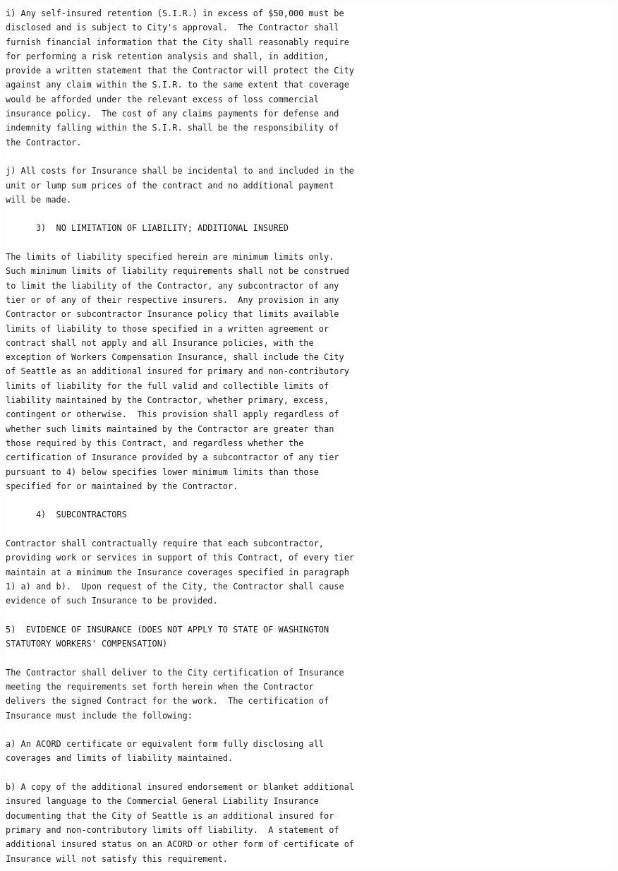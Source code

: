     i) Any self-insured retention (S.I.R.) in excess of $50,000 must be  
    disclosed and is subject to City's approval.  The Contractor shall  
    furnish financial information that the City shall reasonably require  
    for performing a risk retention analysis and shall, in addition,  
    provide a written statement that the Contractor will protect the City  
    against any claim within the S.I.R. to the same extent that coverage  
    would be afforded under the relevant excess of loss commercial  
    insurance policy.  The cost of any claims payments for defense and  
    indemnity falling within the S.I.R. shall be the responsibility of  
    the Contractor.  
  
    j) All costs for Insurance shall be incidental to and included in the  
    unit or lump sum prices of the contract and no additional payment  
    will be made.  
  
          3)  NO LIMITATION OF LIABILITY; ADDITIONAL INSURED  
  
    The limits of liability specified herein are minimum limits only.  
    Such minimum limits of liability requirements shall not be construed  
    to limit the liability of the Contractor, any subcontractor of any  
    tier or of any of their respective insurers.  Any provision in any  
    Contractor or subcontractor Insurance policy that limits available  
    limits of liability to those specified in a written agreement or  
    contract shall not apply and all Insurance policies, with the  
    exception of Workers Compensation Insurance, shall include the City  
    of Seattle as an additional insured for primary and non-contributory  
    limits of liability for the full valid and collectible limits of  
    liability maintained by the Contractor, whether primary, excess,  
    contingent or otherwise.  This provision shall apply regardless of  
    whether such limits maintained by the Contractor are greater than  
    those required by this Contract, and regardless whether the  
    certification of Insurance provided by a subcontractor of any tier  
    pursuant to 4) below specifies lower minimum limits than those  
    specified for or maintained by the Contractor.  
  
          4)  SUBCONTRACTORS  
  
    Contractor shall contractually require that each subcontractor,  
    providing work or services in support of this Contract, of every tier  
    maintain at a minimum the Insurance coverages specified in paragraph  
    1) a) and b).  Upon request of the City, the Contractor shall cause  
    evidence of such Insurance to be provided.  
  
    5)  EVIDENCE OF INSURANCE (DOES NOT APPLY TO STATE OF WASHINGTON  
    STATUTORY WORKERS' COMPENSATION)  
  
    The Contractor shall deliver to the City certification of Insurance  
    meeting the requirements set forth herein when the Contractor  
    delivers the signed Contract for the work.  The certification of  
    Insurance must include the following:  
  
    a) An ACORD certificate or equivalent form fully disclosing all  
    coverages and limits of liability maintained.  
  
    b) A copy of the additional insured endorsement or blanket additional  
    insured language to the Commercial General Liability Insurance  
    documenting that the City of Seattle is an additional insured for  
    primary and non-contributory limits off liability.  A statement of  
    additional insured status on an ACORD or other form of certificate of  
    Insurance will not satisfy this requirement.  
  